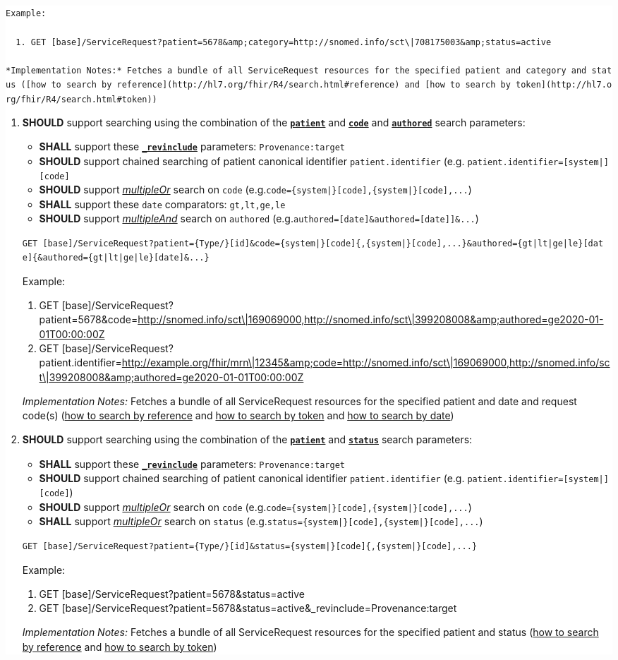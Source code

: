     Example:
    
      1. GET [base]/ServiceRequest?patient=5678&amp;category=http://snomed.info/sct\|708175003&amp;status=active

    *Implementation Notes:* Fetches a bundle of all ServiceRequest resources for the specified patient and category and status ([how to search by reference](http://hl7.org/fhir/R4/search.html#reference) and [how to search by token](http://hl7.org/fhir/R4/search.html#token))

1. **SHOULD** support searching using the combination of the **[`patient`](https://hl7.org/fhir/R4/servicerequest.html#search)** and **[`code`](https://hl7.org/fhir/R4/servicerequest.html#search)** and **[`authored`](https://hl7.org/fhir/R4/servicerequest.html#search)** search parameters:
    - **SHALL** support these **[`_revinclude`](http://hl7.org/fhir/R4/search.html#revinclude)** parameters: `Provenance:target`
    - **SHOULD** support chained searching of patient canonical identifier `patient.identifier` (e.g. `patient.identifier=[system|][code]`
    - **SHOULD** support *[multipleOr](http://hl7.org/fhir/R4/searchparameter-definitions.html#SearchParameter.multipleOr)* search on `code` (e.g.`code={system|}[code],{system|}[code],...`)
    - **SHALL** support these `date` comparators: `gt,lt,ge,le`
    - **SHOULD** support *[multipleAnd](http://hl7.org/fhir/R4/searchparameter-definitions.html#SearchParameter.multipleAnd)* search on `authored` (e.g.`authored=[date]&authored=[date]]&...`)

    `GET [base]/ServiceRequest?patient={Type/}[id]&code={system|}[code]{,{system|}[code],...}&authored={gt|lt|ge|le}[date]{&authored={gt|lt|ge|le}[date]&...}`

    Example:
    
      1. GET [base]/ServiceRequest?patient=5678&amp;code=http://snomed.info/sct\|169069000,http://snomed.info/sct\|399208008&amp;authored=ge2020-01-01T00:00:00Z
      1. GET [base]/ServiceRequest?patient.identifier=http://example.org/fhir/mrn\|12345&amp;code=http://snomed.info/sct\|169069000,http://snomed.info/sct\|399208008&amp;authored=ge2020-01-01T00:00:00Z

    *Implementation Notes:* Fetches a bundle of all ServiceRequest resources for the specified patient and date and request code(s) ([how to search by reference](http://hl7.org/fhir/R4/search.html#reference) and [how to search by token](http://hl7.org/fhir/R4/search.html#token) and [how to search by date](http://hl7.org/fhir/R4/search.html#date))

1. **SHOULD** support searching using the combination of the **[`patient`](https://hl7.org/fhir/R4/servicerequest.html#search)** and **[`status`](https://hl7.org/fhir/R4/servicerequest.html#search)** search parameters:
    - **SHALL** support these **[`_revinclude`](http://hl7.org/fhir/R4/search.html#revinclude)** parameters: `Provenance:target`
    - **SHOULD** support chained searching of patient canonical identifier `patient.identifier` (e.g. `patient.identifier=[system|][code]`)
    - **SHOULD** support *[multipleOr](http://hl7.org/fhir/R4/searchparameter-definitions.html#SearchParameter.multipleOr)* search on `code` (e.g.`code={system|}[code],{system|}[code],...`)
    - **SHALL** support *[multipleOr](http://hl7.org/fhir/R4/searchparameter-definitions.html#SearchParameter.multipleOr)* search on `status` (e.g.`status={system|}[code],{system|}[code],...`)

    `GET [base]/ServiceRequest?patient={Type/}[id]&status={system|}[code]{,{system|}[code],...}`

    Example:
    
      1. GET [base]/ServiceRequest?patient=5678&amp;status=active
      1. GET [base]/ServiceRequest?patient=5678&amp;status=active&amp;_revinclude=Provenance:target

    *Implementation Notes:* Fetches a bundle of all ServiceRequest resources for the specified patient and status ([how to search by reference](http://hl7.org/fhir/R4/search.html#reference) and [how to search by token](http://hl7.org/fhir/R4/search.html#token))